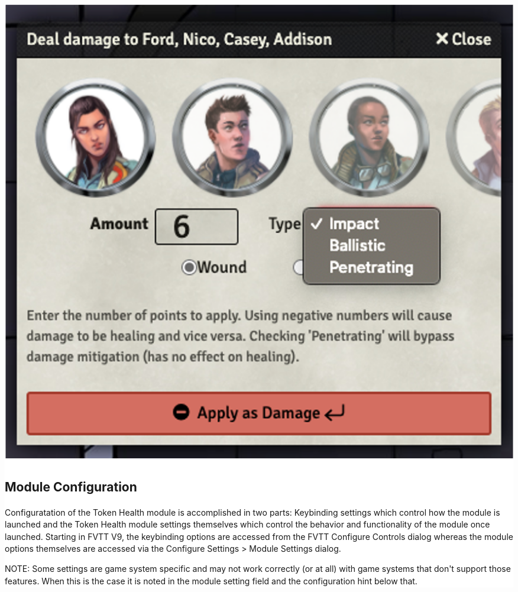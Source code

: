 ![screenshot](screenshot_detail.png)

## Module Configuration

Configuratation of the Token Health module is accomplished in two parts: Keybinding settings which control how the module is launched and the Token Health module settings themselves which control the behavior and functionality of the module once launched. Starting in FVTT V9, the keybinding options are accessed from the FVTT Configure Controls dialog whereas the module options themselves are accessed via the Configure Settings > Module Settings dialog.

NOTE: Some settings are game system specific and may not work correctly (or at all) with game systems that don't support those features. When this is the case it is noted in the module setting field and the configuration hint below that. 
